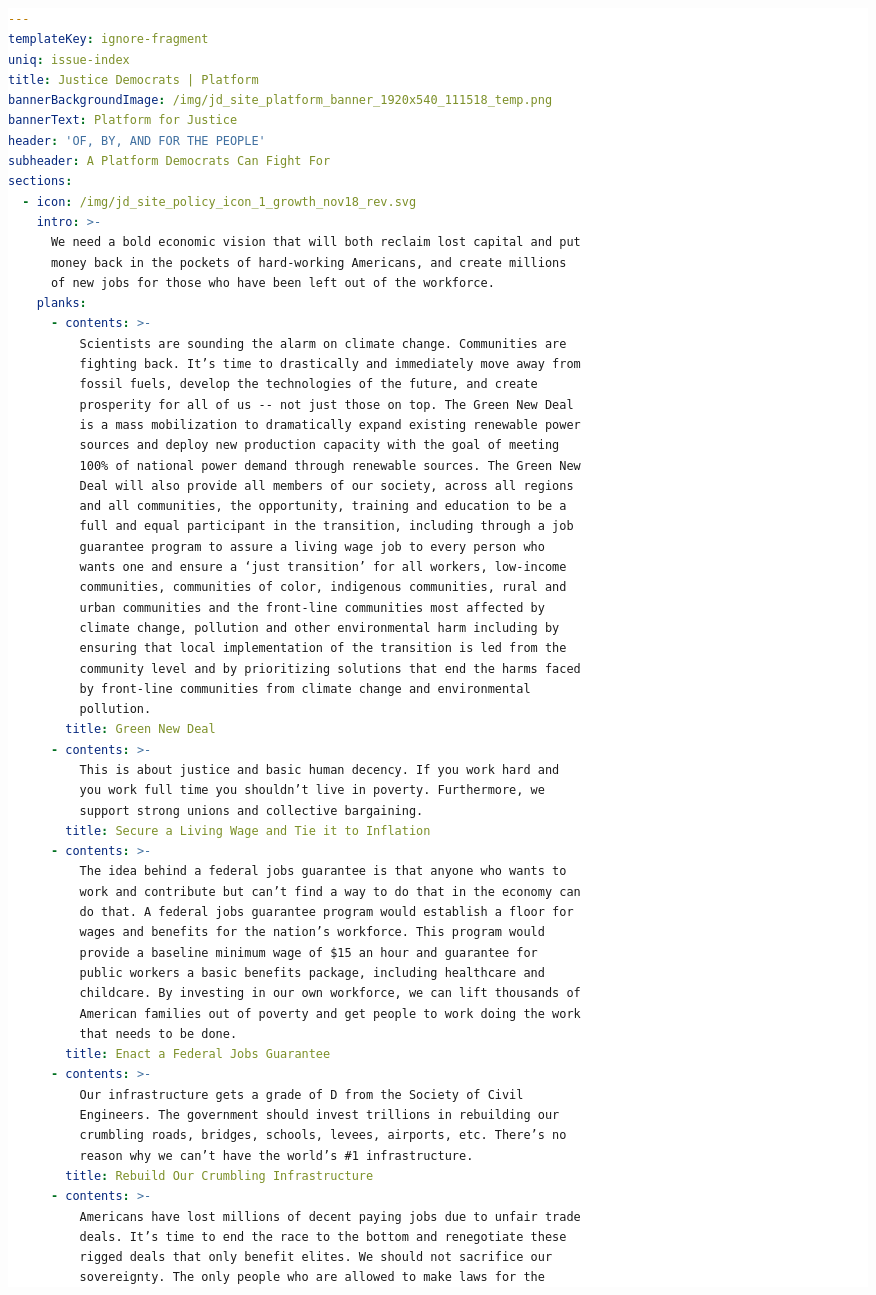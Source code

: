 ```yaml
---
templateKey: ignore-fragment
uniq: issue-index
title: Justice Democrats | Platform
bannerBackgroundImage: /img/jd_site_platform_banner_1920x540_111518_temp.png
bannerText: Platform for Justice
header: 'OF, BY, AND FOR THE PEOPLE'
subheader: A Platform Democrats Can Fight For
sections:
  - icon: /img/jd_site_policy_icon_1_growth_nov18_rev.svg
    intro: >-
      We need a bold economic vision that will both reclaim lost capital and put
      money back in the pockets of hard-working Americans, and create millions
      of new jobs for those who have been left out of the workforce.
    planks:
      - contents: >-
          Scientists are sounding the alarm on climate change. Communities are
          fighting back. It’s time to drastically and immediately move away from
          fossil fuels, develop the technologies of the future, and create
          prosperity for all of us -- not just those on top. The Green New Deal
          is a mass mobilization to dramatically expand existing renewable power
          sources and deploy new production capacity with the goal of meeting
          100% of national power demand through renewable sources. The Green New
          Deal will also provide all members of our society, across all regions
          and all communities, the opportunity, training and education to be a
          full and equal participant in the transition, including through a job
          guarantee program to assure a living wage job to every person who
          wants one and ensure a ‘just transition’ for all workers, low-income
          communities, communities of color, indigenous communities, rural and
          urban communities and the front-line communities most affected by
          climate change, pollution and other environmental harm including by
          ensuring that local implementation of the transition is led from the
          community level and by prioritizing solutions that end the harms faced
          by front-line communities from climate change and environmental
          pollution.
        title: Green New Deal
      - contents: >-
          This is about justice and basic human decency. If you work hard and
          you work full time you shouldn’t live in poverty. Furthermore, we
          support strong unions and collective bargaining.
        title: Secure a Living Wage and Tie it to Inflation
      - contents: >-
          The idea behind a federal jobs guarantee is that anyone who wants to
          work and contribute but can’t find a way to do that in the economy can
          do that. A federal jobs guarantee program would establish a floor for
          wages and benefits for the nation’s workforce. This program would
          provide a baseline minimum wage of $15 an hour and guarantee for
          public workers a basic benefits package, including healthcare and
          childcare. By investing in our own workforce, we can lift thousands of
          American families out of poverty and get people to work doing the work
          that needs to be done.
        title: Enact a Federal Jobs Guarantee
      - contents: >-
          Our infrastructure gets a grade of D from the Society of Civil
          Engineers. The government should invest trillions in rebuilding our
          crumbling roads, bridges, schools, levees, airports, etc. There’s no
          reason why we can’t have the world’s #1 infrastructure.
        title: Rebuild Our Crumbling Infrastructure
      - contents: >-
          Americans have lost millions of decent paying jobs due to unfair trade
          deals. It’s time to end the race to the bottom and renegotiate these
          rigged deals that only benefit elites. We should not sacrifice our
          sovereignty. The only people who are allowed to make laws for the
```